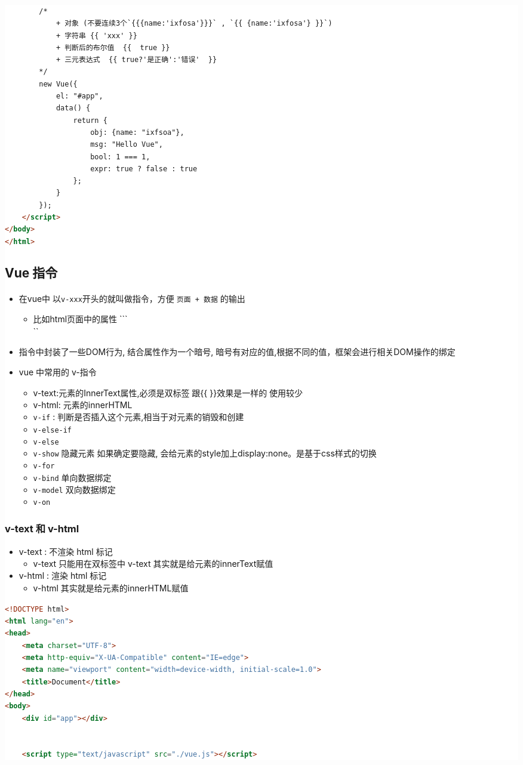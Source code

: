 ```html
        /*
            + 对象 (不要连续3个`{{{name:'ixfosa'}}}` , `{{ {name:'ixfosa'} }}`)
            + 字符串 {{ 'xxx' }}
            + 判断后的布尔值  {{  true }}
            + 三元表达式  {{ true?'是正确':'错误'  }}
        */
        new Vue({
            el: "#app",
            data() {
                return {
                    obj: {name: "ixfsoa"},
                    msg: "Hello Vue",
                    bool: 1 === 1,
                    expr: true ? false : true
                };
            }
        });        
    </script>
</body>
</html>
```



## Vue 指令

+ 在vue中 以`v-xxx`开头的就叫做指令，方便 `页面 + 数据` 的输出
  + 比如html页面中的属性 ```<div v-xxx ></div>``

+ 指令中封装了一些DOM行为, 结合属性作为一个暗号, 暗号有对应的值,根据不同的值，框架会进行相关DOM操作的绑定
+ vue 中常用的 v-指令
  + v-text:元素的InnerText属性,必须是双标签 跟{{ }}效果是一样的 使用较少
  + v-html: 元素的innerHTML
  + `v-if` : 判断是否插入这个元素,相当于对元素的销毁和创建
  + `v-else-if`
  + `v-else`
  + `v-show`   隐藏元素  如果确定要隐藏,   会给元素的style加上display:none。是基于css样式的切换
  + `v-for`
  + `v-bind`    单向数据绑定
  + `v-model`  双向数据绑定
  + `v-on`



### v-text 和 v-html

+ v-text :   不渲染 html  标记
  +  v-text 只能用在双标签中
     v-text 其实就是给元素的innerText赋值
+ v-html :  渲染 html  标记
  +  v-html 其实就是给元素的innerHTML赋值

```html
<!DOCTYPE html>
<html lang="en">
<head>
    <meta charset="UTF-8">
    <meta http-equiv="X-UA-Compatible" content="IE=edge">
    <meta name="viewport" content="width=device-width, initial-scale=1.0">
    <title>Document</title>
</head>
<body>
    <div id="app"></div>


    <script type="text/javascript" src="./vue.js"></script>
```